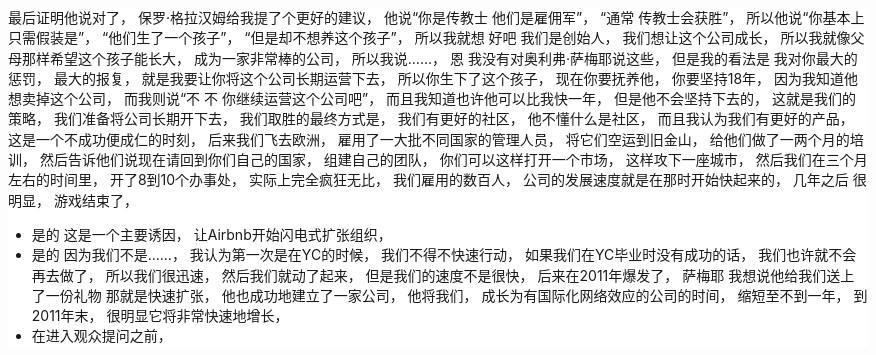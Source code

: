 最后证明他说对了，
保罗·格拉汉姆给我提了个更好的建议，
他说“你是传教士 他们是雇佣军”，
“通常 传教士会获胜”，
所以他说“你基本上只需假装是”，
“他们生了一个孩子”，
“但是却不想养这个孩子”，
所以我就想 好吧 我们是创始人，
我们想让这个公司成长，
所以我就像父母那样希望这个孩子能长大，
成为一家非常棒的公司，
所以我说……，
恩 我没有对奥利弗·萨梅耶说这些，
但是我的看法是 我对你最大的惩罚，
最大的报复，
就是我要让你将这个公司长期运营下去，
所以你生下了这个孩子，
现在你要抚养他，
你要坚持18年，
因为我知道他想卖掉这个公司，
而我则说“不 不 你继续运营这个公司吧”，
而且我知道也许他可以比我快一年，
但是他不会坚持下去的，
这就是我们的策略，
我们准备将公司长期开下去，
我们取胜的最终方式是，
我们有更好的社区，
他不懂什么是社区，
而且我认为我们有更好的产品，
这是一个不成功便成仁的时刻，
后来我们飞去欧洲，
雇用了一大批不同国家的管理人员，
将它们空运到旧金山，
给他们做了一两个月的培训，
然后告诉他们说现在请回到你们自己的国家，
组建自己的团队，
你们可以这样打开一个市场，
这样攻下一座城市，
然后我们在三个月左右的时间里，
开了8到10个办事处，
实际上完全疯狂无比，
我们雇用的数百人，
公司的发展速度就是在那时开始快起来的，
几年之后 很明显，
游戏结束了，
- 是的 这是一个主要诱因，
让Airbnb开始闪电式扩张组织，
- 是的 因为我们不是……，
我认为第一次是在YC的时候，
我们不得不快速行动，
如果我们在YC毕业时没有成功的话，
我们也许就不会再去做了，
所以我们很迅速，
然后我们就动了起来，
但是我们的速度不是很快，
后来在2011年爆发了，
萨梅耶 我想说他给我们送上了一份礼物 那就是快速扩张，
他也成功地建立了一家公司，
他将我们，
成长为有国际化网络效应的公司的时间，
缩短至不到一年，
到2011年末，
很明显它将非常快速地增长，
- 在进入观众提问之前，